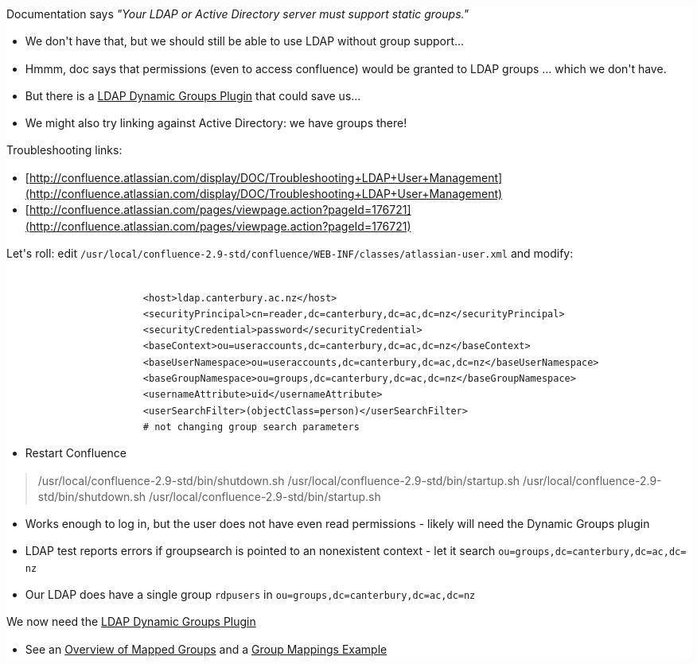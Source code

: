 Documentation says *"Your LDAP or Active Directory server must support static groups."*

- We don't have that, but we should still be able to use LDAP without group support...
- Hmmm, doc says that permissions (even to access confluence) would be granted to LDAP groups ... which we don't have.
	
- But there is a [LDAP Dynamic Groups Plugin](http://confluence.atlassian.com/display/CONFEXT/LDAP+Dynamic+Groups+Plugin) that could save us...

- We might also try linking against Active Directory: we have groups there!

Troubleshooting links:

- [http://confluence.atlassian.com/display/DOC/Troubleshooting+LDAP+User+Management](http://confluence.atlassian.com/display/DOC/Troubleshooting+LDAP+User+Management)
- [http://confluence.atlassian.com/pages/viewpage.action?pageId=176721](http://confluence.atlassian.com/pages/viewpage.action?pageId=176721)

Let's roll: edit `/usr/local/confluence-2.9-std/confluence/WEB-INF/classes/atlassian-user.xml` and modify:

``` 

                        <host>ldap.canterbury.ac.nz</host>
                        <securityPrincipal>cn=reader,dc=canterbury,dc=ac,dc=nz</securityPrincipal>
                        <securityCredential>password</securityCredential>
                        <baseContext>ou=useraccounts,dc=canterbury,dc=ac,dc=nz</baseContext>
                        <baseUserNamespace>ou=useraccounts,dc=canterbury,dc=ac,dc=nz</baseUserNamespace>
                        <baseGroupNamespace>ou=groups,dc=canterbury,dc=ac,dc=nz</baseGroupNamespace>
                        <usernameAttribute>uid</usernameAttribute>
                        <userSearchFilter>(objectClass=person)</userSearchFilter>
                        # not changing group search parameters

```

- Restart Confluence


>  /usr/local/confluence-2.9-std/bin/shutdown.sh
>  /usr/local/confluence-2.9-std/bin/startup.sh
>  /usr/local/confluence-2.9-std/bin/shutdown.sh
>  /usr/local/confluence-2.9-std/bin/startup.sh

- Works enough to log in, but the user does not have even read permissions - likely will need the Dynamic Groups plugin

- LDAP test reports errors if groupsearch is pointed to an nonexistent context - let it search `ou=groups,dc=canterbury,dc=ac,dc=nz`
- Our LDAP does have a single group `rdpusers` in `ou=groups,dc=canterbury,dc=ac,dc=nz`

We now need the [LDAP Dynamic Groups Plugin](https://reannz.atlassian.net/wiki/pages/createpage.action?spaceKey=BeSTGRID&title=LDAP%20Dynamic%20Groups%20Plugin&linkCreation=true&fromPageId=3816950468)

- See an [Overview of Mapped Groups](http://confluence.atlassian.com/display/CONFEXT/Overview+of+Mapped+Groups) and a [Group Mappings Example](http://confluence.atlassian.com/display/CONFEXT/Group+Mappings+Example)
